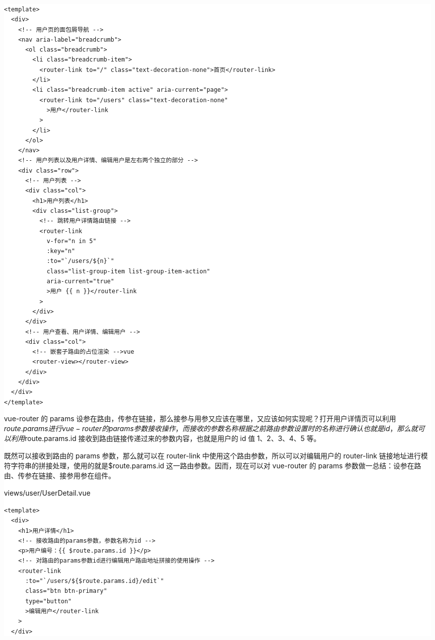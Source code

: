 ```vue {22-30}
<template>
  <div>
    <!-- 用户页的面包屑导航 -->
    <nav aria-label="breadcrumb">
      <ol class="breadcrumb">
        <li class="breadcrumb-item">
          <router-link to="/" class="text-decoration-none">首页</router-link>
        </li>
        <li class="breadcrumb-item active" aria-current="page">
          <router-link to="/users" class="text-decoration-none"
            >用户</router-link
          >
        </li>
      </ol>
    </nav>
    <!-- 用户列表以及用户详情、编辑用户是左右两个独立的部分 -->
    <div class="row">
      <!-- 用户列表 -->
      <div class="col">
        <h1>用户列表</h1>
        <div class="list-group">
          <!-- 跳转用户详情路由链接 -->
          <router-link
            v-for="n in 5"
            :key="n"
            :to="`/users/${n}`"
            class="list-group-item list-group-item-action"
            aria-current="true"
            >用户 {{ n }}</router-link
          >
        </div>
      </div>
      <!-- 用户查看、用户详情、编辑用户 -->
      <div class="col">
        <!-- 嵌套子路由的占位渲染 -->vue
        <router-view></router-view>
      </div>
    </div>
  </div>
</template>
```

vue-router 的 params 设参在路由，传参在链接，那么接参与用参又应该在哪里，又应该如何实现呢？打开用户详情页可以利用$route.params进行vue-router的params参数接收操作，而接收的参数名称根据之前路由参数设置时的名称进行确认也就是id，那么就可以利用$route.params.id 接收到路由链接传递过来的参数内容，也就是用户的 id 值 1、2、3、4、5 等。

既然可以接收到路由的 params 参数，那么就可以在 router-link 中使用这个路由参数，所以可以对编辑用户的 router-link 链接地址进行模符字符串的拼接处理，使用的就是$route.params.id 这一路由参数。因而，现在可以对 vue-router 的 params 参数做一总结：设参在路由、传参在链接、接参用参在组件。

views/user/UserDetail.vue

```vue
<template>
  <div>
    <h1>用户详情</h1>
    <!-- 接收路由的params参数，参数名称为id -->
    <p>用户编号：{{ $route.params.id }}</p>
    <!-- 对路由的params参数id进行编辑用户路由地址拼接的使用操作 -->
    <router-link
      :to="`/users/${$route.params.id}/edit`"
      class="btn btn-primary"
      type="button"
      >编辑用户</router-link
    >
  </div>
```